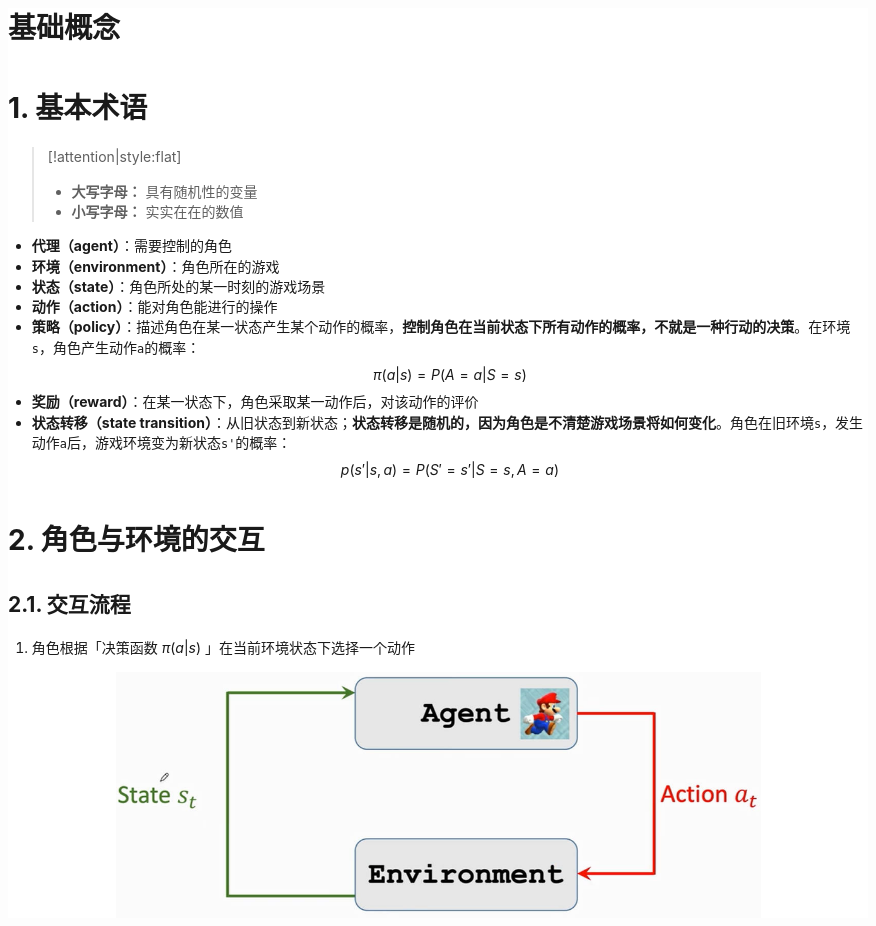 # 基础概念

# 1. 基本术语

> [!attention|style:flat]
> - **大写字母：** 具有随机性的变量
> - **小写字母：** 实实在在的数值

- **代理（agent）**：需要控制的角色
- **环境（environment）**：角色所在的游戏
- **状态（state）**：角色所处的某一时刻的游戏场景
- **动作（action）**：能对角色能进行的操作
- **策略（policy）**：描述角色在某一状态产生某个动作的概率，**控制角色在当前状态下所有动作的概率，不就是一种行动的决策**。在环境`s`，角色产生动作`a`的概率：
    $$
    \pi(a|s) = P(A=a|S=s) 
    $$
- **奖励（reward）**：在某一状态下，角色采取某一动作后，对该动作的评价
- **状态转移（state transition）**：从旧状态到新状态；**状态转移是随机的，因为角色是不清楚游戏场景将如何变化**。角色在旧环境`s`，发生动作`a`后，游戏环境变为新状态`s'`的概率：
    $$
    p(s'|s,a) = P(S'=s'|S=s,A=a)
    $$


# 2. 角色与环境的交互

## 2.1. 交互流程

1. 角色根据「决策函数 $\pi(a|s)$ 」在当前环境状态下选择一个动作

<p style="text-align:center;"><img src="../../image/reinforceLearning/agentEnvironment1.jpg" align="middle" width="75%"/></p>
